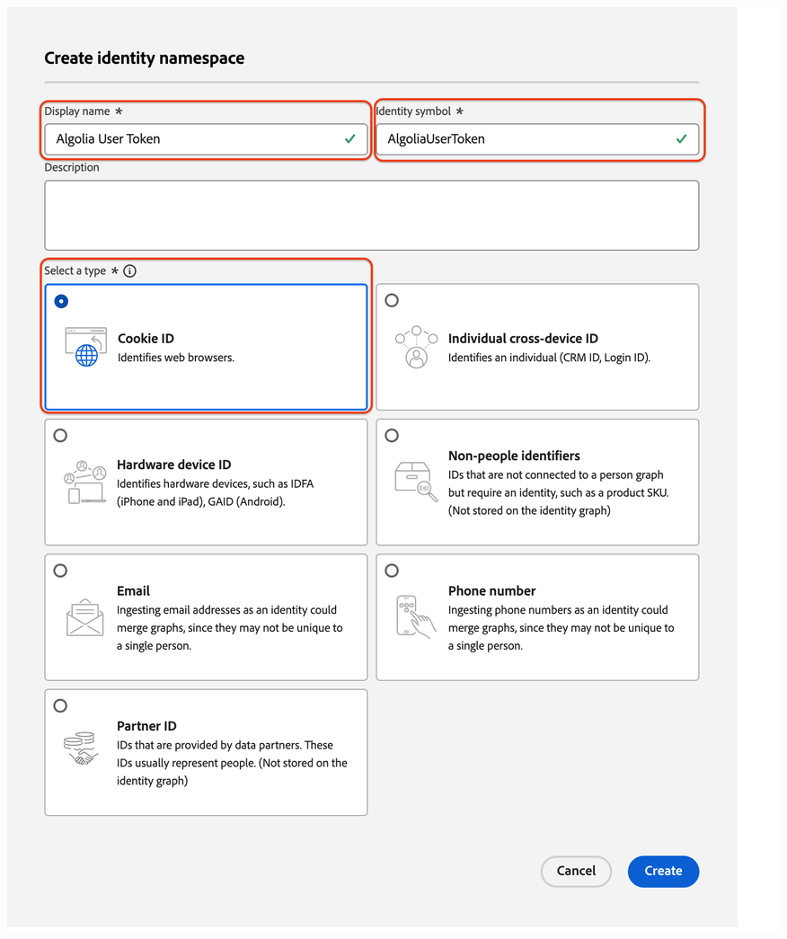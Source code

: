 ![Crea schermata dello spazio dei nomi delle identità.](../../../../images/tutorials/create/algolia/user-profiles/aep-identity-inputs.png)
